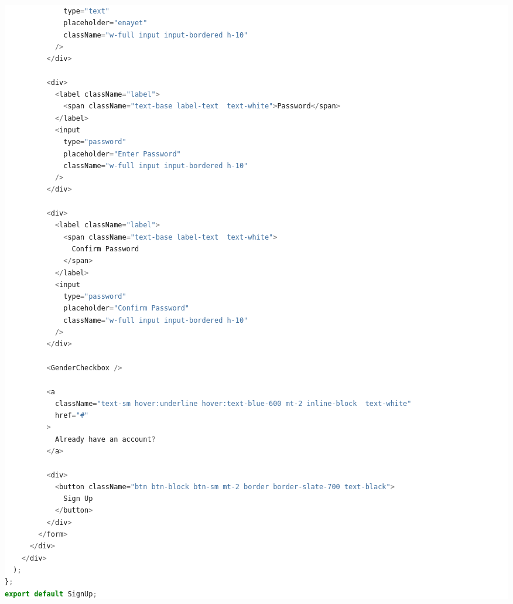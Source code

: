 ```javascript
              type="text"
              placeholder="enayet"
              className="w-full input input-bordered h-10"
            />
          </div>

          <div>
            <label className="label">
              <span className="text-base label-text  text-white">Password</span>
            </label>
            <input
              type="password"
              placeholder="Enter Password"
              className="w-full input input-bordered h-10"
            />
          </div>

          <div>
            <label className="label">
              <span className="text-base label-text  text-white">
                Confirm Password
              </span>
            </label>
            <input
              type="password"
              placeholder="Confirm Password"
              className="w-full input input-bordered h-10"
            />
          </div>

          <GenderCheckbox />

          <a
            className="text-sm hover:underline hover:text-blue-600 mt-2 inline-block  text-white"
            href="#"
          >
            Already have an account?
          </a>

          <div>
            <button className="btn btn-block btn-sm mt-2 border border-slate-700 text-black">
              Sign Up
            </button>
          </div>
        </form>
      </div>
    </div>
  );
};
export default SignUp;
```
